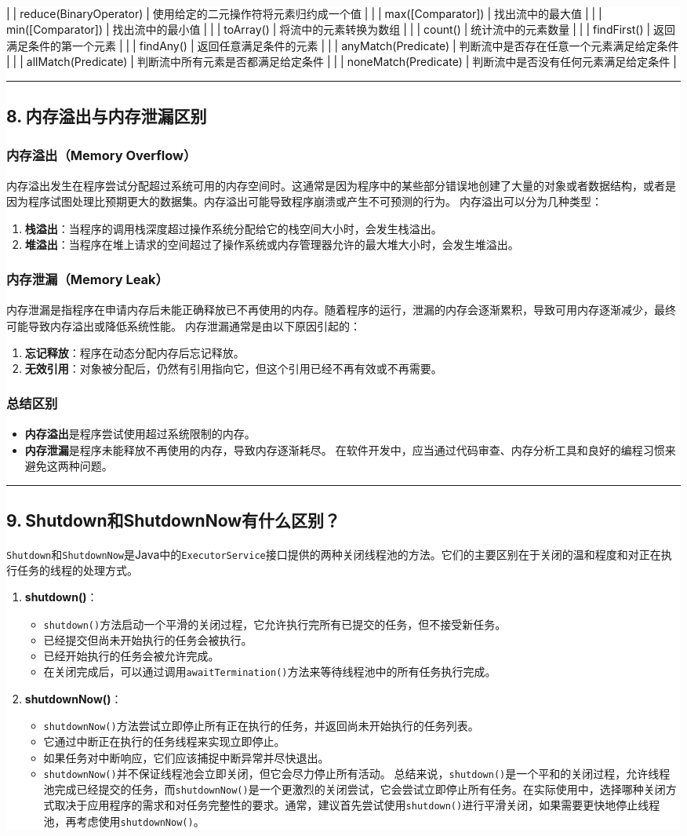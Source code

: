|          | reduce(BinaryOperator) | 使用给定的二元操作符将元素归约成一个值                       |
|          |   max([Comparator])    | 找出流中的最大值                                             |
|          |   min([Comparator])    | 找出流中的最小值                                             |
|          |       toArray()        | 将流中的元素转换为数组                                       |
|          |        count()         | 统计流中的元素数量                                           |
|          |      findFirst()       | 返回满足条件的第一个元素                                     |
|          |       findAny()        | 返回任意满足条件的元素                                       |
|          |  anyMatch(Predicate)   | 判断流中是否存在任意一个元素满足给定条件                     |
|          |  allMatch(Predicate)   | 判断流中所有元素是否都满足给定条件                           |
|          |  noneMatch(Predicate)  | 判断流中是否没有任何元素满足给定条件                         |

---

## 8. 内存溢出与内存泄漏区别

### 内存溢出（Memory Overflow）
内存溢出发生在程序尝试分配超过系统可用的内存空间时。这通常是因为程序中的某些部分错误地创建了大量的对象或者数据结构，或者是因为程序试图处理比预期更大的数据集。内存溢出可能导致程序崩溃或产生不可预测的行为。
内存溢出可以分为几种类型：
1. **栈溢出**：当程序的调用栈深度超过操作系统分配给它的栈空间大小时，会发生栈溢出。
2. **堆溢出**：当程序在堆上请求的空间超过了操作系统或内存管理器允许的最大堆大小时，会发生堆溢出。
### 内存泄漏（Memory Leak）
内存泄漏是指程序在申请内存后未能正确释放已不再使用的内存。随着程序的运行，泄漏的内存会逐渐累积，导致可用内存逐渐减少，最终可能导致内存溢出或降低系统性能。
内存泄漏通常是由以下原因引起的：
1. **忘记释放**：程序在动态分配内存后忘记释放。
2. **无效引用**：对象被分配后，仍然有引用指向它，但这个引用已经不再有效或不再需要。
### 总结区别
- **内存溢出**是程序尝试使用超过系统限制的内存。
- **内存泄漏**是程序未能释放不再使用的内存，导致内存逐渐耗尽。
在软件开发中，应当通过代码审查、内存分析工具和良好的编程习惯来避免这两种问题。

---

## 9. Shutdown和ShutdownNow有什么区别？

`Shutdown`和`ShutdownNow`是Java中的`ExecutorService`接口提供的两种关闭线程池的方法。它们的主要区别在于关闭的温和程度和对正在执行任务的线程的处理方式。
1. **shutdown()**：
   - `shutdown()`方法启动一个平滑的关闭过程，它允许执行完所有已提交的任务，但不接受新任务。
   - 已经提交但尚未开始执行的任务会被执行。
   - 已经开始执行的任务会被允许完成。
   - 在关闭完成后，可以通过调用`awaitTermination()`方法来等待线程池中的所有任务执行完成。
   
2. **shutdownNow()**：
   - `shutdownNow()`方法尝试立即停止所有正在执行的任务，并返回尚未开始执行的任务列表。
   - 它通过中断正在执行的任务线程来实现立即停止。
   - 如果任务对中断响应，它们应该捕捉中断异常并尽快退出。
   - `shutdownNow()`并不保证线程池会立即关闭，但它会尽力停止所有活动。
     总结来说，`shutdown()`是一个平和的关闭过程，允许线程池完成已经提交的任务，而`shutdownNow()`是一个更激烈的关闭尝试，它会尝试立即停止所有任务。在实际使用中，选择哪种关闭方式取决于应用程序的需求和对任务完整性的要求。通常，建议首先尝试使用`shutdown()`进行平滑关闭，如果需要更快地停止线程池，再考虑使用`shutdownNow()`。
   